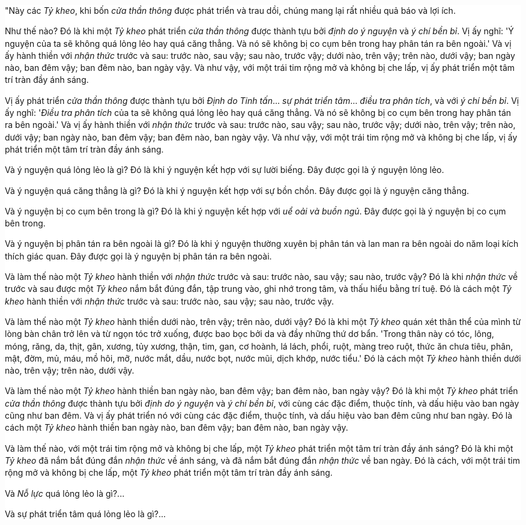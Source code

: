 "Này các *Tỷ kheo*, khi bốn *cửa thần thông* được phát triển và trau dồi, chúng mang lại rất nhiều quả báo và lợi ích.

Như thế nào? Đó là khi một *Tỷ kheo* phát triển *cửa thần thông* được thành tựu bởi *định do ý nguyện* và *ý chí bền bỉ*. Vị ấy nghĩ: 'Ý nguyện của ta sẽ không quá lỏng lẻo hay quá căng thẳng. Và nó sẽ không bị co cụm bên trong hay phân tán ra bên ngoài.' Và vị ấy hành thiền với *nhận thức* trước và sau: trước nào, sau vậy; sau nào, trước vậy; dưới nào, trên vậy; trên nào, dưới vậy; ban ngày nào, ban đêm vậy; ban đêm nào, ban ngày vậy. Và như vậy, với một trái tim rộng mở và không bị che lấp, vị ấy phát triển một tâm trí tràn đầy ánh sáng.

Vị ấy phát triển *cửa thần thông* được thành tựu bởi *Định do Tinh tấn*... *sự phát triển tâm*... *điều tra phân tích*, và với *ý chí bền bỉ*. Vị ấy nghĩ: '*Điều tra phân tích* của ta sẽ không quá lỏng lẻo hay quá căng thẳng. Và nó sẽ không bị co cụm bên trong hay phân tán ra bên ngoài.' Và vị ấy hành thiền với *nhận thức* trước và sau: trước nào, sau vậy; sau nào, trước vậy; dưới nào, trên vậy; trên nào, dưới vậy; ban ngày nào, ban đêm vậy; ban đêm nào, ban ngày vậy. Và như vậy, với một trái tim rộng mở và không bị che lấp, vị ấy phát triển một tâm trí tràn đầy ánh sáng.

Và ý nguyện quá lỏng lẻo là gì? Đó là khi ý nguyện kết hợp với sự lười biếng. Đây được gọi là ý nguyện lỏng lẻo.

Và ý nguyện quá căng thẳng là gì? Đó là khi ý nguyện kết hợp với sự bồn chồn. Đây được gọi là ý nguyện căng thẳng.

Và ý nguyện bị co cụm bên trong là gì? Đó là khi ý nguyện kết hợp với *uể oải và buồn ngủ*. Đây được gọi là ý nguyện bị co cụm bên trong.

Và ý nguyện bị phân tán ra bên ngoài là gì? Đó là khi ý nguyện thường xuyên bị phân tán và lan man ra bên ngoài do năm loại kích thích giác quan. Đây được gọi là ý nguyện bị phân tán ra bên ngoài.

Và làm thế nào một *Tỷ kheo* hành thiền với *nhận thức* trước và sau: trước nào, sau vậy; sau nào, trước vậy? Đó là khi *nhận thức* về trước và sau được một *Tỷ kheo* nắm bắt đúng đắn, tập trung vào, ghi nhớ trong tâm, và thấu hiểu bằng trí tuệ. Đó là cách một *Tỷ kheo* hành thiền với *nhận thức* trước và sau: trước nào, sau vậy; sau nào, trước vậy.

Và làm thế nào một *Tỷ kheo* hành thiền dưới nào, trên vậy; trên nào, dưới vậy? Đó là khi một *Tỷ kheo* quán xét thân thể của mình từ lòng bàn chân trở lên và từ ngọn tóc trở xuống, được bao bọc bởi da và đầy những thứ dơ bẩn. 'Trong thân này có tóc, lông, móng, răng, da, thịt, gân, xương, tủy xương, thận, tim, gan, cơ hoành, lá lách, phổi, ruột, màng treo ruột, thức ăn chưa tiêu, phân, mật, đờm, mủ, máu, mồ hôi, mỡ, nước mắt, dầu, nước bọt, nước mũi, dịch khớp, nước tiểu.' Đó là cách một *Tỷ kheo* hành thiền dưới nào, trên vậy; trên nào, dưới vậy.

Và làm thế nào một *Tỷ kheo* hành thiền ban ngày nào, ban đêm vậy; ban đêm nào, ban ngày vậy? Đó là khi một *Tỷ kheo* phát triển *cửa thần thông* được thành tựu bởi *định do ý nguyện* và *ý chí bền bỉ*, với cùng các đặc điểm, thuộc tính, và dấu hiệu vào ban ngày cũng như ban đêm. Và vị ấy phát triển nó với cùng các đặc điểm, thuộc tính, và dấu hiệu vào ban đêm cũng như ban ngày. Đó là cách một *Tỷ kheo* hành thiền ban ngày nào, ban đêm vậy; ban đêm nào, ban ngày vậy.

Và làm thế nào, với một trái tim rộng mở và không bị che lấp, một *Tỷ kheo* phát triển một tâm trí tràn đầy ánh sáng? Đó là khi một *Tỷ kheo* đã nắm bắt đúng đắn *nhận thức* về ánh sáng, và đã nắm bắt đúng đắn *nhận thức* về ban ngày. Đó là cách, với một trái tim rộng mở và không bị che lấp, một *Tỷ kheo* phát triển một tâm trí tràn đầy ánh sáng.


Và *Nỗ lực* quá lỏng lẻo là gì?...

Và sự phát triển tâm quá lỏng lẻo là gì?...
